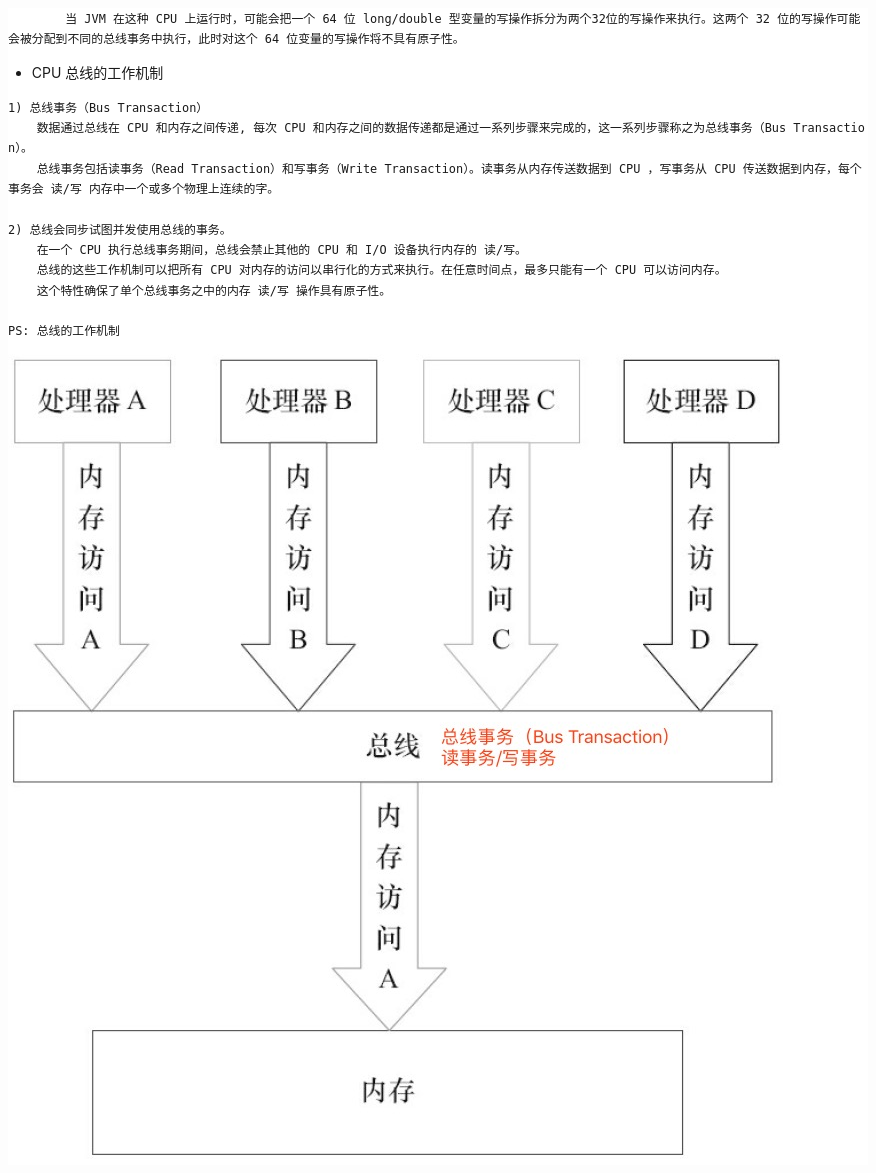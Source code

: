 ``` doc
        当 JVM 在这种 CPU 上运行时，可能会把一个 64 位 long/double 型变量的写操作拆分为两个32位的写操作来执行。这两个 32 位的写操作可能会被分配到不同的总线事务中执行，此时对这个 64 位变量的写操作将不具有原子性。
```

-  CPU 总线的工作机制

``` doc
1) 总线事务（Bus Transaction）
    数据通过总线在 CPU 和内存之间传递, 每次 CPU 和内存之间的数据传递都是通过一系列步骤来完成的，这一系列步骤称之为总线事务（Bus Transaction）。
    总线事务包括读事务（Read Transaction）和写事务（Write Transaction）。读事务从内存传送数据到 CPU ，写事务从 CPU 传送数据到内存，每个事务会 读/写 内存中一个或多个物理上连续的字。

2) 总线会同步试图并发使用总线的事务。
    在一个 CPU 执行总线事务期间，总线会禁止其他的 CPU 和 I/O 设备执行内存的 读/写。
    总线的这些工作机制可以把所有 CPU 对内存的访问以串行化的方式来执行。在任意时间点，最多只能有一个 CPU 可以访问内存。
    这个特性确保了单个总线事务之中的内存 读/写 操作具有原子性。

PS: 总线的工作机制
```
![总线的工作机制](imgs/总线的工作机制.png)
